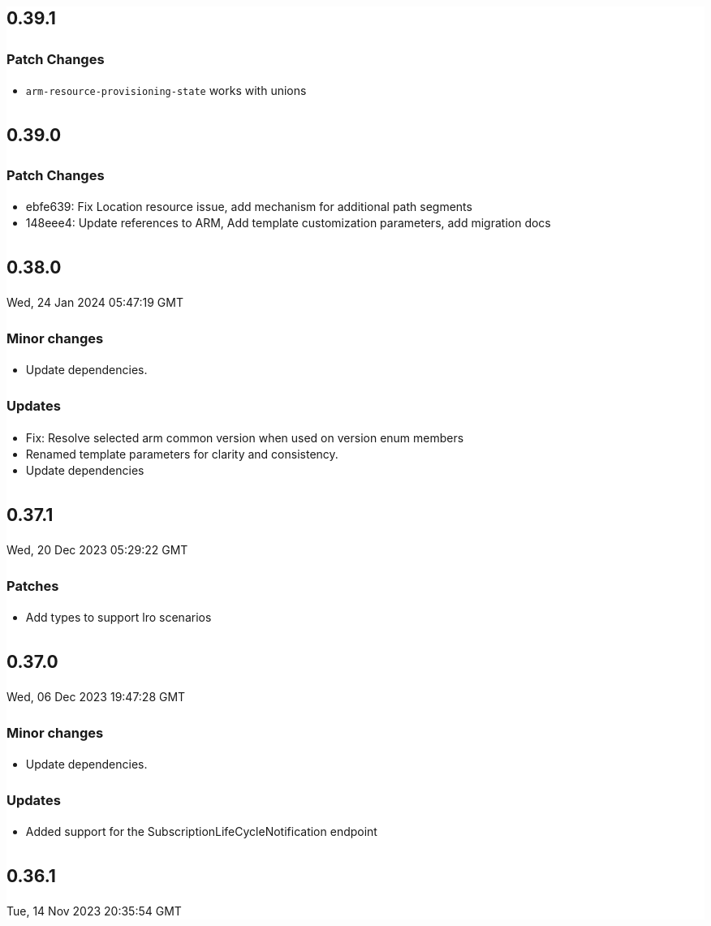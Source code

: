 ## 0.39.1

### Patch Changes

- `arm-resource-provisioning-state` works with unions

## 0.39.0

### Patch Changes

- ebfe639: Fix Location resource issue, add mechanism for additional path segments
- 148eee4: Update references to ARM, Add template customization parameters, add migration docs

## 0.38.0

Wed, 24 Jan 2024 05:47:19 GMT

### Minor changes

- Update dependencies.

### Updates

- Fix: Resolve selected arm common version when used on version enum members
- Renamed template parameters for clarity and consistency.
- Update dependencies

## 0.37.1

Wed, 20 Dec 2023 05:29:22 GMT

### Patches

- Add types to support lro scenarios

## 0.37.0

Wed, 06 Dec 2023 19:47:28 GMT

### Minor changes

- Update dependencies.

### Updates

- Added support for the SubscriptionLifeCycleNotification endpoint

## 0.36.1

Tue, 14 Nov 2023 20:35:54 GMT
